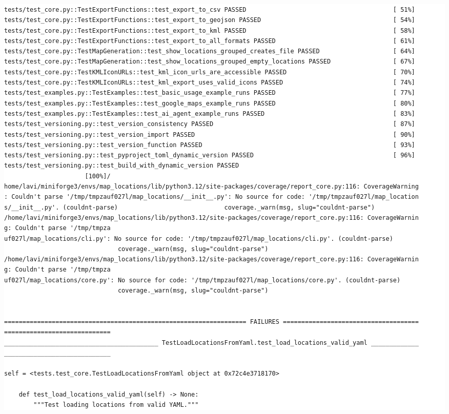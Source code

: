 ```
tests/test_core.py::TestExportFunctions::test_export_to_csv PASSED                                        [ 51%]
tests/test_core.py::TestExportFunctions::test_export_to_geojson PASSED                                    [ 54%]
tests/test_core.py::TestExportFunctions::test_export_to_kml PASSED                                        [ 58%]
tests/test_core.py::TestExportFunctions::test_export_to_all_formats PASSED                                [ 61%]
tests/test_core.py::TestMapGeneration::test_show_locations_grouped_creates_file PASSED                    [ 64%]
tests/test_core.py::TestMapGeneration::test_show_locations_grouped_empty_locations PASSED                 [ 67%]
tests/test_core.py::TestKMLIconURLs::test_kml_icon_urls_are_accessible PASSED                             [ 70%]
tests/test_core.py::TestKMLIconURLs::test_kml_export_uses_valid_icons PASSED                              [ 74%]
tests/test_examples.py::TestExamples::test_basic_usage_example_runs PASSED                                [ 77%]
tests/test_examples.py::TestExamples::test_google_maps_example_runs PASSED                                [ 80%]
tests/test_examples.py::TestExamples::test_ai_agent_example_runs PASSED                                   [ 83%]
tests/test_versioning.py::test_version_consistency PASSED                                                 [ 87%]
tests/test_versioning.py::test_version_import PASSED                                                      [ 90%]
tests/test_versioning.py::test_version_function PASSED                                                    [ 93%]
tests/test_versioning.py::test_pyproject_toml_dynamic_version PASSED                                      [ 96%]
tests/test_versioning.py::test_build_with_dynamic_version PASSED
                      [100%]/
home/lavi/miniforge3/envs/map_locations/lib/python3.12/site-packages/coverage/report_core.py:116: CoverageWarning
: Couldn't parse '/tmp/tmpzauf027l/map_locations/__init__.py': No source for code: '/tmp/tmpzauf027l/map_location
s/__init__.py'. (couldnt-parse)                             coverage._warn(msg, slug="couldnt-parse")
/home/lavi/miniforge3/envs/map_locations/lib/python3.12/site-packages/coverage/report_core.py:116: CoverageWarnin
g: Couldn't parse '/tmp/tmpza
uf027l/map_locations/cli.py': No source for code: '/tmp/tmpzauf027l/map_locations/cli.py'. (couldnt-parse)
                               coverage._warn(msg, slug="couldnt-parse")
/home/lavi/miniforge3/envs/map_locations/lib/python3.12/site-packages/coverage/report_core.py:116: CoverageWarnin
g: Couldn't parse '/tmp/tmpza
uf027l/map_locations/core.py': No source for code: '/tmp/tmpzauf027l/map_locations/core.py'. (couldnt-parse)
                               coverage._warn(msg, slug="couldnt-parse")


================================================================== FAILURES =====================================
=============================
__________________________________________ TestLoadLocationsFromYaml.test_load_locations_valid_yaml _____________
_____________________________

self = <tests.test_core.TestLoadLocationsFromYaml object at 0x72c4e3718170>

    def test_load_locations_valid_yaml(self) -> None:
        """Test loading locations from valid YAML."""
```